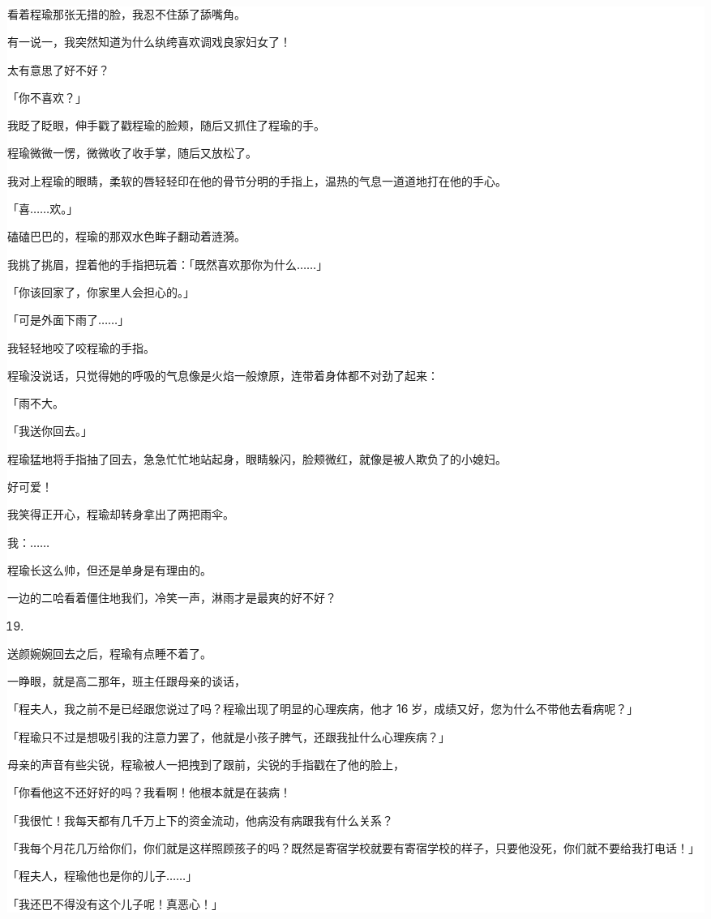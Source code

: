 看着程瑜那张无措的脸，我忍不住舔了舔嘴角。

有一说一，我突然知道为什么纨绔喜欢调戏良家妇女了！

太有意思了好不好？

「你不喜欢？」

我眨了眨眼，伸手戳了戳程瑜的脸颊，随后又抓住了程瑜的手。

程瑜微微一愣，微微收了收手掌，随后又放松了。

我对上程瑜的眼睛，柔软的唇轻轻印在他的骨节分明的手指上，温热的气息一道道地打在他的手心。

「喜……欢。」

磕磕巴巴的，程瑜的那双水色眸子翻动着涟漪。

我挑了挑眉，捏着他的手指把玩着：「既然喜欢那你为什么……」

「你该回家了，你家里人会担心的。」

「可是外面下雨了……」

我轻轻地咬了咬程瑜的手指。

程瑜没说话，只觉得她的呼吸的气息像是火焰一般燎原，连带着身体都不对劲了起来：

「雨不大。

「我送你回去。」

程瑜猛地将手指抽了回去，急急忙忙地站起身，眼睛躲闪，脸颊微红，就像是被人欺负了的小媳妇。

好可爱！

我笑得正开心，程瑜却转身拿出了两把雨伞。

我：……

程瑜长这么帅，但还是单身是有理由的。

一边的二哈看着僵住地我们，冷笑一声，淋雨才是最爽的好不好？

19.

送颜婉婉回去之后，程瑜有点睡不着了。

一睁眼，就是高二那年，班主任跟母亲的谈话，

「程夫人，我之前不是已经跟您说过了吗？程瑜出现了明显的心理疾病，他才 16 岁，成绩又好，您为什么不带他去看病呢？」

「程瑜只不过是想吸引我的注意力罢了，他就是小孩子脾气，还跟我扯什么心理疾病？」

母亲的声音有些尖锐，程瑜被人一把拽到了跟前，尖锐的手指戳在了他的脸上，

「你看他这不还好好的吗？我看啊！他根本就是在装病！

「我很忙！我每天都有几千万上下的资金流动，他病没有病跟我有什么关系？

「我每个月花几万给你们，你们就是这样照顾孩子的吗？既然是寄宿学校就要有寄宿学校的样子，只要他没死，你们就不要给我打电话！」

「程夫人，程瑜他也是你的儿子……」

「我还巴不得没有这个儿子呢！真恶心！」
